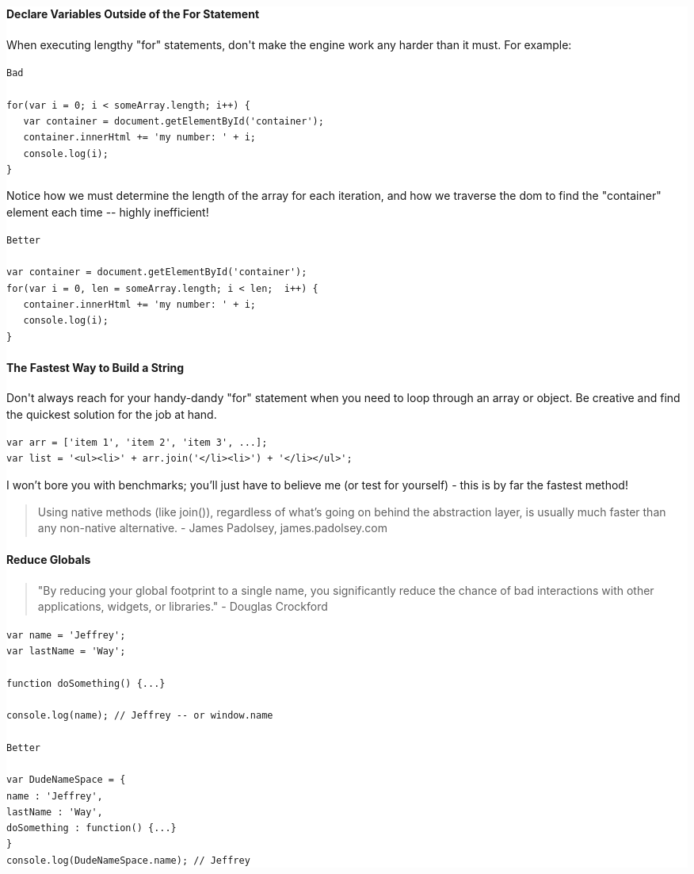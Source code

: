 #### Declare Variables Outside of the For Statement

When executing lengthy "for" statements, don't make the engine work any harder than it must. For example:

    Bad

    for(var i = 0; i < someArray.length; i++) {
       var container = document.getElementById('container');
       container.innerHtml += 'my number: ' + i;
       console.log(i);
    }

Notice how we must determine the length of the array for each iteration, and how we traverse the dom to find the "container" element each time -- highly inefficient!

    Better

    var container = document.getElementById('container');
    for(var i = 0, len = someArray.length; i < len;  i++) {
       container.innerHtml += 'my number: ' + i;
       console.log(i);
    }

#### The Fastest Way to Build a String

Don't always reach for your handy-dandy "for" statement when you need to loop through an array or object. Be creative and find the quickest solution for the job at hand.

    var arr = ['item 1', 'item 2', 'item 3', ...];
    var list = '<ul><li>' + arr.join('</li><li>') + '</li></ul>';

I won’t bore you with benchmarks; you’ll just have to believe me (or test for yourself) - this is by far the fastest method!

> Using native methods (like join()), regardless of what’s going on behind the abstraction layer, is usually much faster than any non-native alternative. - James Padolsey, james.padolsey.com

#### Reduce Globals

>"By reducing your global footprint to a single name, you significantly reduce the chance of bad interactions with other applications, widgets, or libraries." - Douglas Crockford

    var name = 'Jeffrey';
    var lastName = 'Way';

    function doSomething() {...}

    console.log(name); // Jeffrey -- or window.name

    Better

    var DudeNameSpace = {
    name : 'Jeffrey',
    lastName : 'Way',
    doSomething : function() {...}
    }
    console.log(DudeNameSpace.name); // Jeffrey
